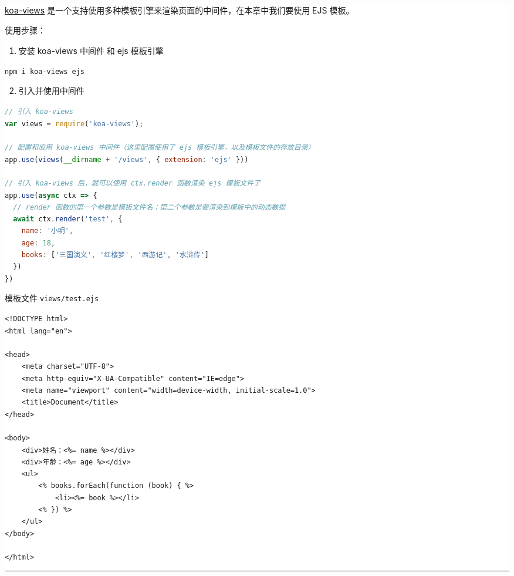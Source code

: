 [koa-views](https://github.com/queckezz/koa-views) 是一个支持使用多种模板引擎来渲染页面的中间件，在本章中我们要使用 EJS 模板。

使用步骤：

1. 安装 koa-views 中间件 和 ejs 模板引擎

```bash
npm i koa-views ejs
```

2. 引入并使用中间件

```js
// 引入 koa-views
var views = require('koa-views');

// 配置和应用 koa-views 中间件（这里配置使用了 ejs 模板引擎，以及模板文件的存放目录）
app.use(views(__dirname + '/views', { extension: 'ejs' }))

// 引入 koa-views 后，就可以使用 ctx.render 函数渲染 ejs 模板文件了
app.use(async ctx => {
  // render 函数的第一个参数是模板文件名；第二个参数是要渲染到模板中的动态数据
  await ctx.render('test', {
    name: '小明',
    age: 18,
    books: ['三国演义', '红楼梦', '西游记', '水浒传']
  })
})
```

模板文件 `views/test.ejs`

```ejs
<!DOCTYPE html>
<html lang="en">

<head>
    <meta charset="UTF-8">
    <meta http-equiv="X-UA-Compatible" content="IE=edge">
    <meta name="viewport" content="width=device-width, initial-scale=1.0">
    <title>Document</title>
</head>

<body>
    <div>姓名：<%= name %></div>
    <div>年龄：<%= age %></div>
    <ul>
        <% books.forEach(function (book) { %>
            <li><%= book %></li>
        <% }) %>
    </ul>
</body>

</html>
```

---